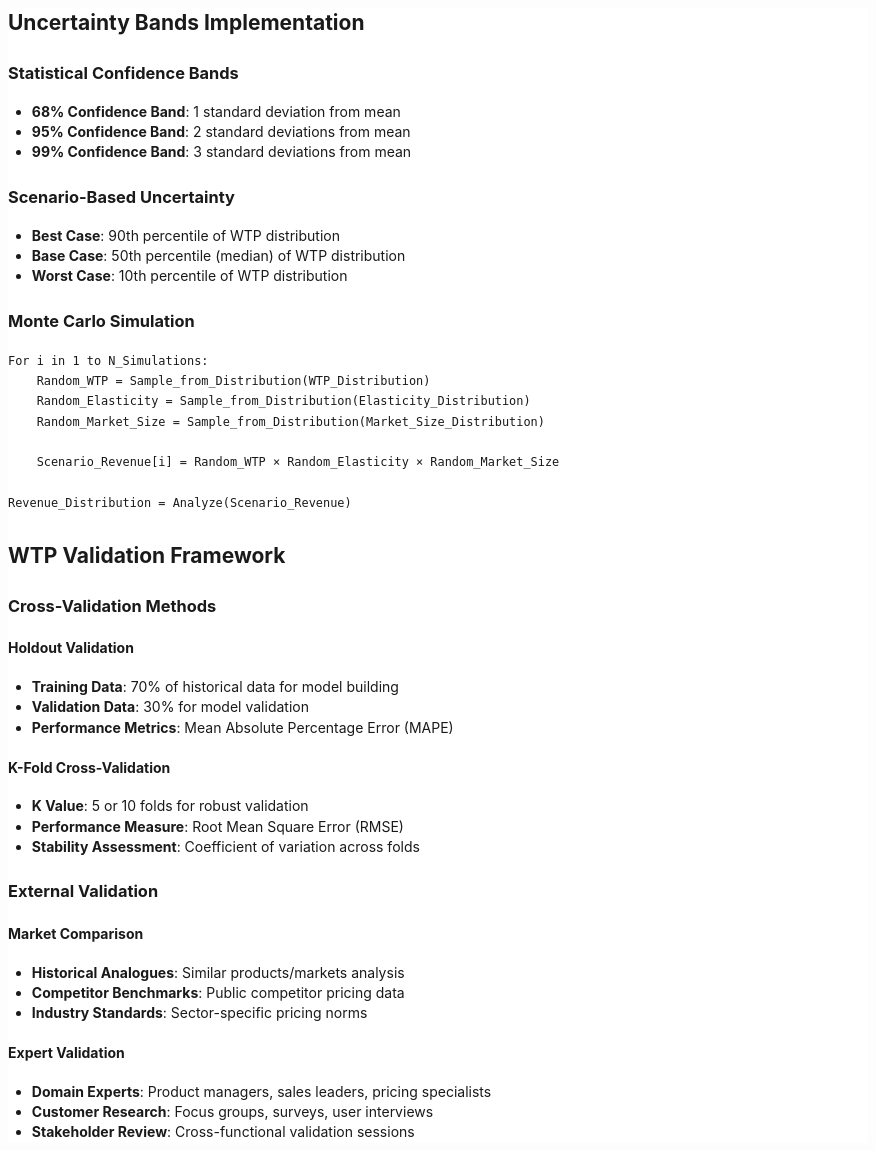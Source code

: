 ## Uncertainty Bands Implementation

### Statistical Confidence Bands
- **68% Confidence Band**: 1 standard deviation from mean
- **95% Confidence Band**: 2 standard deviations from mean
- **99% Confidence Band**: 3 standard deviations from mean

### Scenario-Based Uncertainty
- **Best Case**: 90th percentile of WTP distribution
- **Base Case**: 50th percentile (median) of WTP distribution
- **Worst Case**: 10th percentile of WTP distribution

### Monte Carlo Simulation
```
For i in 1 to N_Simulations:
    Random_WTP = Sample_from_Distribution(WTP_Distribution)
    Random_Elasticity = Sample_from_Distribution(Elasticity_Distribution)
    Random_Market_Size = Sample_from_Distribution(Market_Size_Distribution)

    Scenario_Revenue[i] = Random_WTP × Random_Elasticity × Random_Market_Size

Revenue_Distribution = Analyze(Scenario_Revenue)
```

## WTP Validation Framework

### Cross-Validation Methods

#### Holdout Validation
- **Training Data**: 70% of historical data for model building
- **Validation Data**: 30% for model validation
- **Performance Metrics**: Mean Absolute Percentage Error (MAPE)

#### K-Fold Cross-Validation
- **K Value**: 5 or 10 folds for robust validation
- **Performance Measure**: Root Mean Square Error (RMSE)
- **Stability Assessment**: Coefficient of variation across folds

### External Validation

#### Market Comparison
- **Historical Analogues**: Similar products/markets analysis
- **Competitor Benchmarks**: Public competitor pricing data
- **Industry Standards**: Sector-specific pricing norms

#### Expert Validation
- **Domain Experts**: Product managers, sales leaders, pricing specialists
- **Customer Research**: Focus groups, surveys, user interviews
- **Stakeholder Review**: Cross-functional validation sessions
